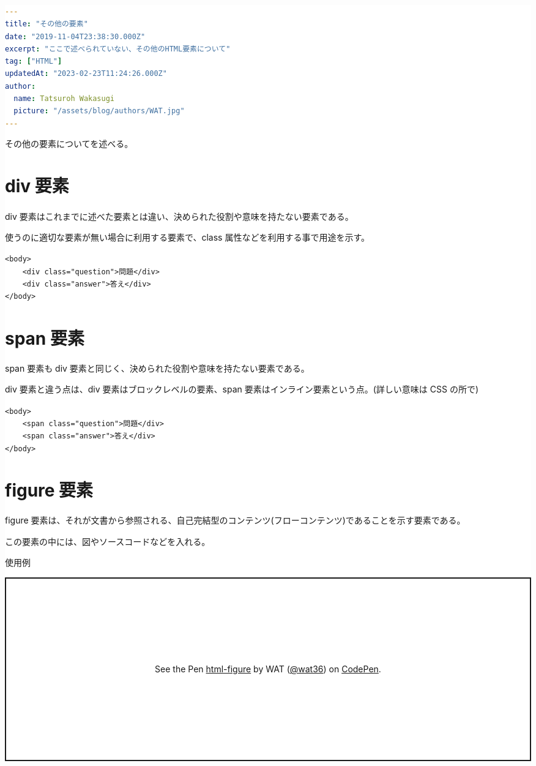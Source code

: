 ```yaml
---
title: "その他の要素"
date: "2019-11-04T23:38:30.000Z"
excerpt: "ここで述べられていない、その他のHTML要素について"
tag: ["HTML"]
updatedAt: "2023-02-23T11:24:26.000Z"
author:
  name: Tatsuroh Wakasugi
  picture: "/assets/blog/authors/WAT.jpg"
---
```


その他の要素についてを述べる。

# div 要素

div 要素はこれまでに述べた要素とは違い、決められた役割や意味を持たない要素である。

使うのに適切な要素が無い場合に利用する要素で、class 属性などを利用する事で用途を示す。

```
<body>
    <div class="question">問題</div>
    <div class="answer">答え</div>
</body>
```

# span 要素

span 要素も div 要素と同じく、決められた役割や意味を持たない要素である。

div 要素と違う点は、div 要素はブロックレベルの要素、span 要素はインライン要素という点。(詳しい意味は CSS の所で)

```
<body>
    <span class="question">問題</div>
    <span class="answer">答え</div>
</body>
```

# figure 要素

figure 要素は、それが文書から参照される、自己完結型のコンテンツ(フローコンテンツ)であることを示す要素である。

この要素の中には、図やソースコードなどを入れる。

使用例

<p class="codepen" data-height="300" data-default-tab="html,result" data-slug-hash="yyLvVor" data-pen-title="html-figure" data-user="wat36" style="height: 300px; box-sizing: border-box; display: flex; align-items: center; justify-content: center; border: 2px solid; margin: 1em 0; padding: 1em;">
  <span>See the Pen <a href="https://codepen.io/wat36/pen/yyLvVor">
  html-figure</a> by WAT (<a href="https://codepen.io/wat36">@wat36</a>)
  on <a href="https://codepen.io">CodePen</a>.</span>
</p>
<script async src="https://public.codepenassets.com/embed/index.js"></script>
